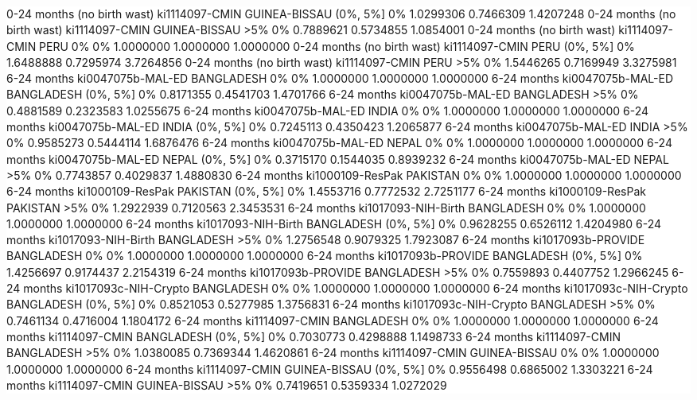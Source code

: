 0-24 months (no birth wast)   ki1114097-CMIN          GUINEA-BISSAU   (0%, 5%]             0%                1.0299306   0.7466309   1.4207248
0-24 months (no birth wast)   ki1114097-CMIN          GUINEA-BISSAU   >5%                  0%                0.7889621   0.5734855   1.0854001
0-24 months (no birth wast)   ki1114097-CMIN          PERU            0%                   0%                1.0000000   1.0000000   1.0000000
0-24 months (no birth wast)   ki1114097-CMIN          PERU            (0%, 5%]             0%                1.6488888   0.7295974   3.7264856
0-24 months (no birth wast)   ki1114097-CMIN          PERU            >5%                  0%                1.5446265   0.7169949   3.3275981
6-24 months                   ki0047075b-MAL-ED       BANGLADESH      0%                   0%                1.0000000   1.0000000   1.0000000
6-24 months                   ki0047075b-MAL-ED       BANGLADESH      (0%, 5%]             0%                0.8171355   0.4541703   1.4701766
6-24 months                   ki0047075b-MAL-ED       BANGLADESH      >5%                  0%                0.4881589   0.2323583   1.0255675
6-24 months                   ki0047075b-MAL-ED       INDIA           0%                   0%                1.0000000   1.0000000   1.0000000
6-24 months                   ki0047075b-MAL-ED       INDIA           (0%, 5%]             0%                0.7245113   0.4350423   1.2065877
6-24 months                   ki0047075b-MAL-ED       INDIA           >5%                  0%                0.9585273   0.5444114   1.6876476
6-24 months                   ki0047075b-MAL-ED       NEPAL           0%                   0%                1.0000000   1.0000000   1.0000000
6-24 months                   ki0047075b-MAL-ED       NEPAL           (0%, 5%]             0%                0.3715170   0.1544035   0.8939232
6-24 months                   ki0047075b-MAL-ED       NEPAL           >5%                  0%                0.7743857   0.4029837   1.4880830
6-24 months                   ki1000109-ResPak        PAKISTAN        0%                   0%                1.0000000   1.0000000   1.0000000
6-24 months                   ki1000109-ResPak        PAKISTAN        (0%, 5%]             0%                1.4553716   0.7772532   2.7251177
6-24 months                   ki1000109-ResPak        PAKISTAN        >5%                  0%                1.2922939   0.7120563   2.3453531
6-24 months                   ki1017093-NIH-Birth     BANGLADESH      0%                   0%                1.0000000   1.0000000   1.0000000
6-24 months                   ki1017093-NIH-Birth     BANGLADESH      (0%, 5%]             0%                0.9628255   0.6526112   1.4204980
6-24 months                   ki1017093-NIH-Birth     BANGLADESH      >5%                  0%                1.2756548   0.9079325   1.7923087
6-24 months                   ki1017093b-PROVIDE      BANGLADESH      0%                   0%                1.0000000   1.0000000   1.0000000
6-24 months                   ki1017093b-PROVIDE      BANGLADESH      (0%, 5%]             0%                1.4256697   0.9174437   2.2154319
6-24 months                   ki1017093b-PROVIDE      BANGLADESH      >5%                  0%                0.7559893   0.4407752   1.2966245
6-24 months                   ki1017093c-NIH-Crypto   BANGLADESH      0%                   0%                1.0000000   1.0000000   1.0000000
6-24 months                   ki1017093c-NIH-Crypto   BANGLADESH      (0%, 5%]             0%                0.8521053   0.5277985   1.3756831
6-24 months                   ki1017093c-NIH-Crypto   BANGLADESH      >5%                  0%                0.7461134   0.4716004   1.1804172
6-24 months                   ki1114097-CMIN          BANGLADESH      0%                   0%                1.0000000   1.0000000   1.0000000
6-24 months                   ki1114097-CMIN          BANGLADESH      (0%, 5%]             0%                0.7030773   0.4298888   1.1498733
6-24 months                   ki1114097-CMIN          BANGLADESH      >5%                  0%                1.0380085   0.7369344   1.4620861
6-24 months                   ki1114097-CMIN          GUINEA-BISSAU   0%                   0%                1.0000000   1.0000000   1.0000000
6-24 months                   ki1114097-CMIN          GUINEA-BISSAU   (0%, 5%]             0%                0.9556498   0.6865002   1.3303221
6-24 months                   ki1114097-CMIN          GUINEA-BISSAU   >5%                  0%                0.7419651   0.5359334   1.0272029